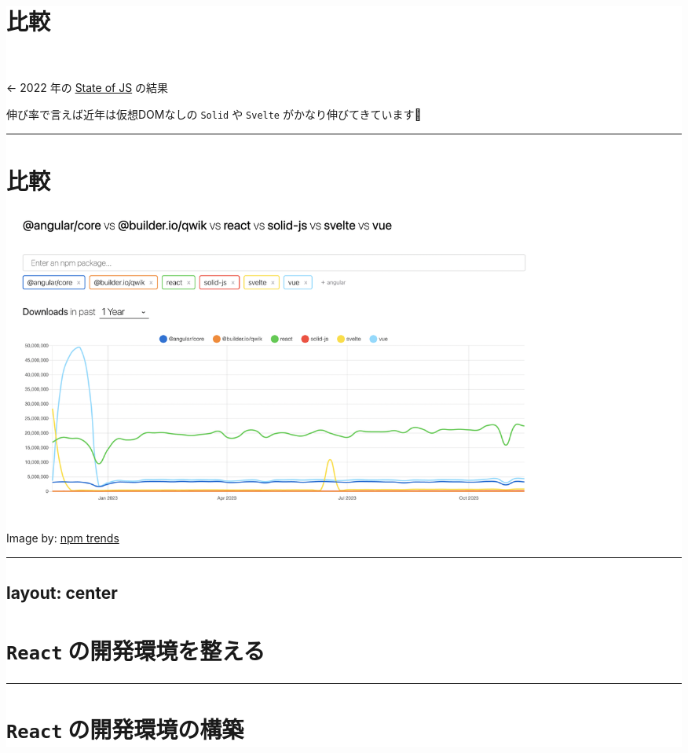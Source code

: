 # 比較

<br />

← 2022 年の [State of JS](https://2022.stateofjs.com/en-US/libraries/front-end-frameworks/) の結果

伸び率で言えば近年は仮想DOMなしの `Solid` や `Svelte` がかなり伸びてきています💁

---

# 比較

<img src="/assets/11/frontend-ranking2.png" alt="" width="680" class="mx-auto">

Image by: [npm trends](https://npmtrends.com/@angular/core-vs-@builder.io/qwik-vs-react-vs-solid-js-vs-svelte-vs-vue)

---
layout: center
---

# `React` の開発環境を整える

---

# `React` の開発環境の構築
